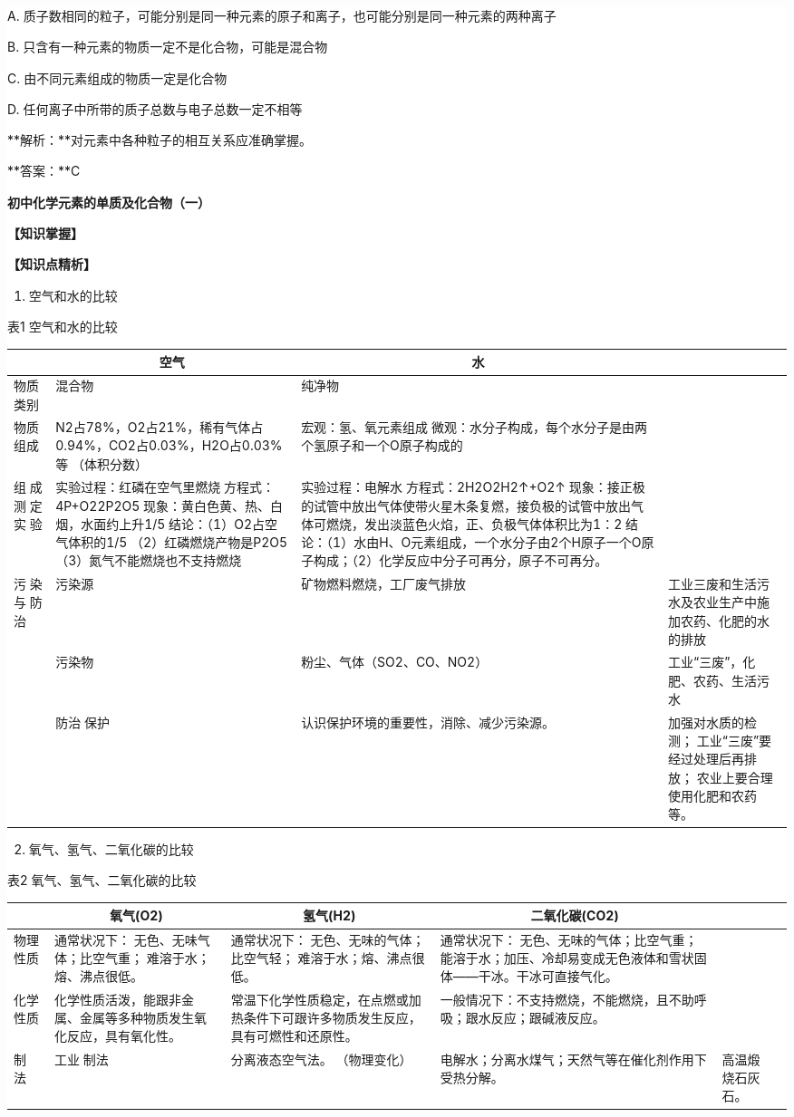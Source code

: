 A.
质子数相同的粒子，可能分别是同一种元素的原子和离子，也可能分别是同一种元素的两种离子

B. 只含有一种元素的物质一定不是化合物，可能是混合物

C. 由不同元素组成的物质一定是化合物

D. 任何离子中所带的质子总数与电子总数一定不相等

**解析：**对元素中各种粒子的相互关系应准确掌握。

**答案：**C

**初中化学元素的单质及化合物（一）**

**【知识掌握】**

**【知识点精析】**

1. 空气和水的比较

表1 空气和水的比较

|                   | 空气                                                                                                                                                                     | 水                                                                                                                                                                                                                                                                   |                                                                                  |
|-------------------|--------------------------------------------------------------------------------------------------------------------------------------------------------------------------|----------------------------------------------------------------------------------------------------------------------------------------------------------------------------------------------------------------------------------------------------------------------|----------------------------------------------------------------------------------|
| 物质类别          | 混合物                                                                                                                                                                   | 纯净物                                                                                                                                                                                                                                                               |                                                                                  |
| 物质组成          | N2占78%，O2占21%，稀有气体占0.94%，CO2占0.03%，H2O占0.03%等 （体积分数）                                                                                                 | 宏观：氢、氧元素组成 微观：水分子构成，每个水分子是由两个氢原子和一个O原子构成的                                                                                                                                                                                     |                                                                                  |
| 组 成 测 定 实 验 | 实验过程：红磷在空气里燃烧 方程式：4P+O22P2O5 现象：黄白色黄、热、白烟，水面约上升1/5 结论：（1）O2占空气体积的1/5 （2）红磷燃烧产物是P2O5 （3）氮气不能燃烧也不支持燃烧 | 实验过程：电解水 方程式：2H2O2H2↑+O2↑ 现象：接正极的试管中放出气体使带火星木条复燃，接负极的试管中放出气体可燃烧，发出淡蓝色火焰，正、负极气体体积比为1：2 结论：（1）水由H、O元素组成，一个水分子由2个H原子一个O原子构成；（2）化学反应中分子可再分，原子不可再分。 |                                                                                  |
| 污 染 与 防 治    | 污染源                                                                                                                                                                   | 矿物燃料燃烧，工厂废气排放                                                                                                                                                                                                                                           | 工业三废和生活污水及农业生产中施加农药、化肥的水的排放                           |
|                   | 污染物                                                                                                                                                                   | 粉尘、气体（SO2、CO、NO2）                                                                                                                                                                                                                                           | 工业“三废”，化肥、农药、生活污水                                                 |
|                   | 防治 保护                                                                                                                                                                | 认识保护环境的重要性，消除、减少污染源。                                                                                                                                                                                                                             | 加强对水质的检测； 工业“三废”要经过处理后再排放； 农业上要合理使用化肥和农药等。 |

2. 氧气、氢气、二氧化碳的比较

表2 氧气、氢气、二氧化碳的比较

|           | 氧气(O2)                                                           | 氢气(H2)                                                                         | 二氧化碳(CO2)                                                                                                 |                                                                 |                                                            |
|-----------|--------------------------------------------------------------------|----------------------------------------------------------------------------------|---------------------------------------------------------------------------------------------------------------|-----------------------------------------------------------------|------------------------------------------------------------|
| 物理 性质 | 通常状况下： 无色、无味气体；比空气重； 难溶于水；熔、沸点很低。   | 通常状况下： 无色、无味的气体；比空气轻； 难溶于水；熔、沸点很低。               | 通常状况下： 无色、无味的气体；比空气重；能溶于水；加压、冷却易变成无色液体和雪状固体——干冰。干冰可直接气化。 |                                                                 |                                                            |
| 化学 性质 | 化学性质活泼，能跟非金属、金属等多种物质发生氧化反应，具有氧化性。 | 常温下化学性质稳定，在点燃或加热条件下可跟许多物质发生反应，具有可燃性和还原性。 | 一般情况下：不支持燃烧，不能燃烧，且不助呼吸；跟水反应；跟碱液反应。                                          |                                                                 |                                                            |
| 制 法     | 工业 制法                                                          | 分离液态空气法。 （物理变化）                                                    | 电解水；分离水煤气；天然气等在催化剂作用下受热分解。                                                          | 高温煅烧石灰石。                                                |                                                            |